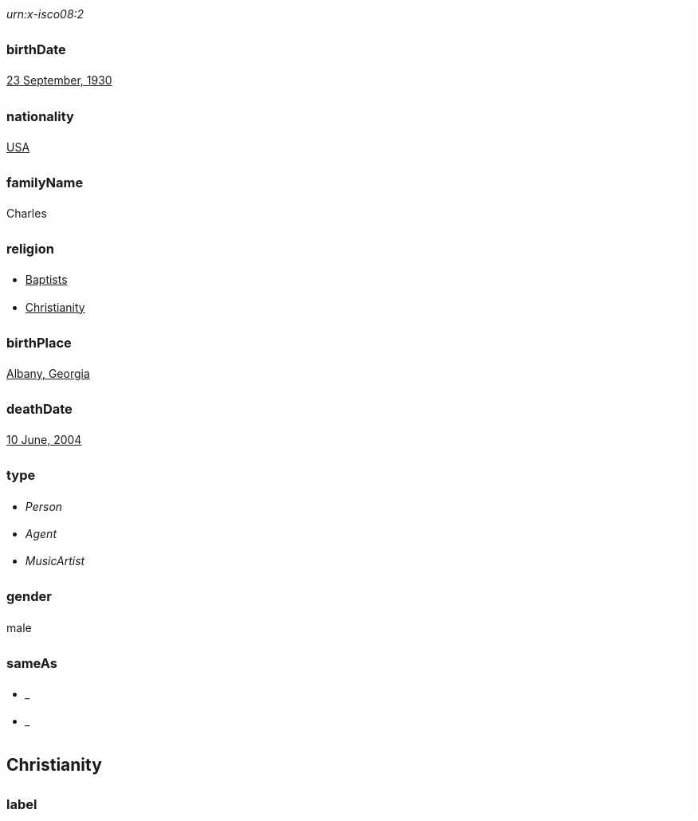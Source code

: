 
*urn:x-isco08:2*

### birthDate


[23 September, 1930](#23-September-1930)

### nationality


[USA](#USA)

### familyName


Charles

### religion

 - [Baptists](#Baptists)

 - [Christianity](#Christianity)

### birthPlace


[Albany, Georgia](#Albany-Georgia)

### deathDate


[10 June, 2004](#10-June-2004)

### type

 - *Person*

 - *Agent*

 - *MusicArtist*

### gender


male

### sameAs

 - *_*

 - *_*

## Christianity

### label
